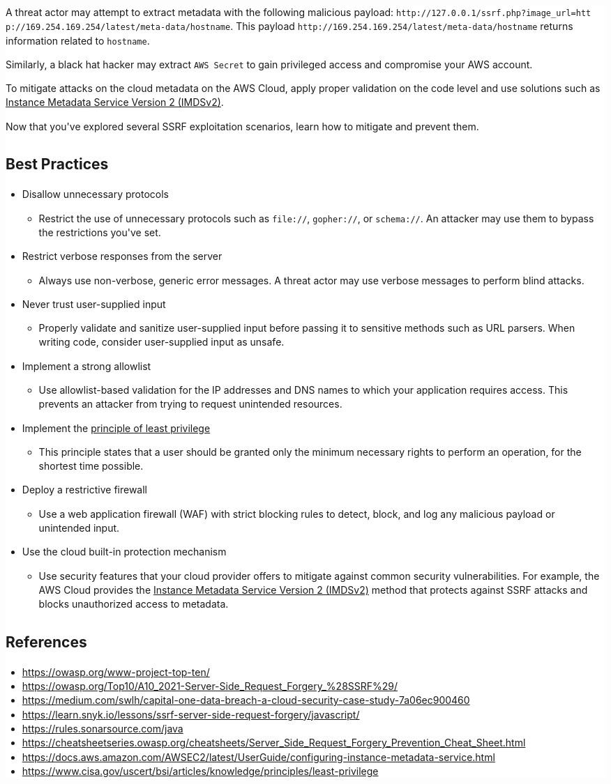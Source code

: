 ```php
```

A threat actor may attempt to extract metadata with the following malicious payload:
`http://127.0.0.1/ssrf.php?image_url=http://169.254.169.254/latest/meta-data/hostname`. This payload `http://169.254.169.254/latest/meta-data/hostname` returns information related to `hostname`.

Similarly, a black hat hacker may extract `AWS Secret` to gain privileged access and compromise your AWS account.

To mitigate attacks on the cloud metadata on the AWS Cloud, apply proper validation on the code level and use solutions such as [Instance Metadata Service Version 2 (IMDSv2)](https://docs.aws.amazon.com/AWSEC2/latest/UserGuide/configuring-instance-metadata-service.html).

Now that you've explored several SSRF exploitation scenarios, learn how to mitigate and prevent them.

## Best Practices

- Disallow unnecessary protocols
  - Restrict the use of unnecessary protocols such as `file://`, `gopher://`, or `schema://`. An attacker may use them to bypass the restrictions you've set.

- Restrict verbose responses from the server
  - Always use non-verbose, generic error messages. A threat actor may use verbose messages to perform blind attacks.

- Never trust user-supplied input
  - Properly validate and sanitize user-supplied input before passing it to sensitive methods such as URL parsers. When writing code, consider user-supplied input as unsafe.

- Implement a strong allowlist
  - Use allowlist-based validation for the IP addresses and DNS names to which your application requires access. This prevents an attacker from trying to request unintended resources.

- Implement the [principle of least privilege](https://www.cisa.gov/uscert/bsi/articles/knowledge/principles/least-privilege)
  - This principle states that a user should be granted only the minimum necessary rights to perform an operation, for the shortest time possible.

- Deploy a restrictive firewall
  - Use a web application firewall (WAF) with strict blocking rules to detect, block, and log any malicious payload or unintended input.

- Use the cloud built-in protection mechanism
  - Use security features that your cloud provider offers to mitigate against common security vulnerabilities. For example, the AWS Cloud provides the [Instance Metadata Service Version 2 (IMDSv2)](https://docs.aws.amazon.com/AWSEC2/latest/UserGuide/configuring-instance-metadata-service.html) method that protects against SSRF attacks and blocks unauthorized access to metadata.

## References

- https://owasp.org/www-project-top-ten/
- https://owasp.org/Top10/A10_2021-Server-Side_Request_Forgery_%28SSRF%29/
- https://medium.com/swlh/capital-one-data-breach-a-cloud-security-case-study-7a06ec900460
- https://learn.snyk.io/lessons/ssrf-server-side-request-forgery/javascript/
- https://rules.sonarsource.com/java
- https://cheatsheetseries.owasp.org/cheatsheets/Server_Side_Request_Forgery_Prevention_Cheat_Sheet.html
- https://docs.aws.amazon.com/AWSEC2/latest/UserGuide/configuring-instance-metadata-service.html
- https://www.cisa.gov/uscert/bsi/articles/knowledge/principles/least-privilege
